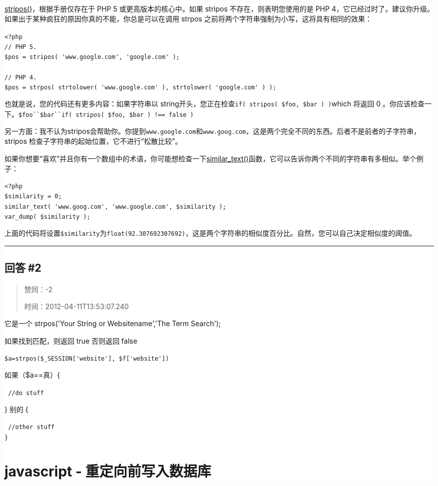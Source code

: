 [stripos()](http://nl.php.net/stripos)，根据手册仅存在于 PHP 5 或更高版本的核心中。如果 stripos 不存在，则表明您使用的是 PHP 4，它已经过时了。建议你升级。如果出于某种疯狂的原因你真的不能，你总是可以在调用 strpos 之前将两个字符串强制为小写，这将具有相同的效果：

```
<?php
// PHP 5.
$pos = stripos( 'www.google.com', 'google.com' );

// PHP 4.
$pos = strpos( strtolower( 'www.google.com' ), strtolower( 'google.com' ) ); 
```

也就是说，您的代码还有更多内容：如果字符串以 string开头，您正在检查`if( stripos( $foo, $bar ) )`which 将返回 0 。你应该检查一下。`$foo``$bar``if( stripos( $foo, $bar ) !== false )`

另一方面：我不认为stripos会帮助你。你提到`www.google.com`和`www.goog.com`，这是两个完全不同的东西。后者不是前者的子字符串，stripos 检查子字符串的起始位置，它不进行“松散比较”。

如果你想要“喜欢”并且你有一个数组中的术语，你可能想检查一下[similar_text()](http://www.php.net/manual/en/function.similar-text.php)函数，它可以告诉你两个不同的字符串有多相似。举个例子：

```
<?php
$similarity = 0;
similar_text( 'www.goog.com', 'www.google.com', $similarity );
var_dump( $similarity ); 
```

上面的代码将设置`$similarity`为`float(92.307692307692)`，这是两个字符串的相似度百分比。自然，您可以自己决定相似度的阈值。

* * *

## 回答 #2

> 赞同：-2
> 
> 时间：2012-04-11T13:53:07.240

它是一个 strpos('Your String or Websitename','The Term Search');

如果找到匹配，则返回 true 否则返回 false

```
$a=strpos($_SESSION['website'], $f['website']) 
```

如果（$a==真）{

```
 //do stuff 
```

} 别的 {

```
 //other stuff
} 
```

# javascript - 重定向前写入数据库
